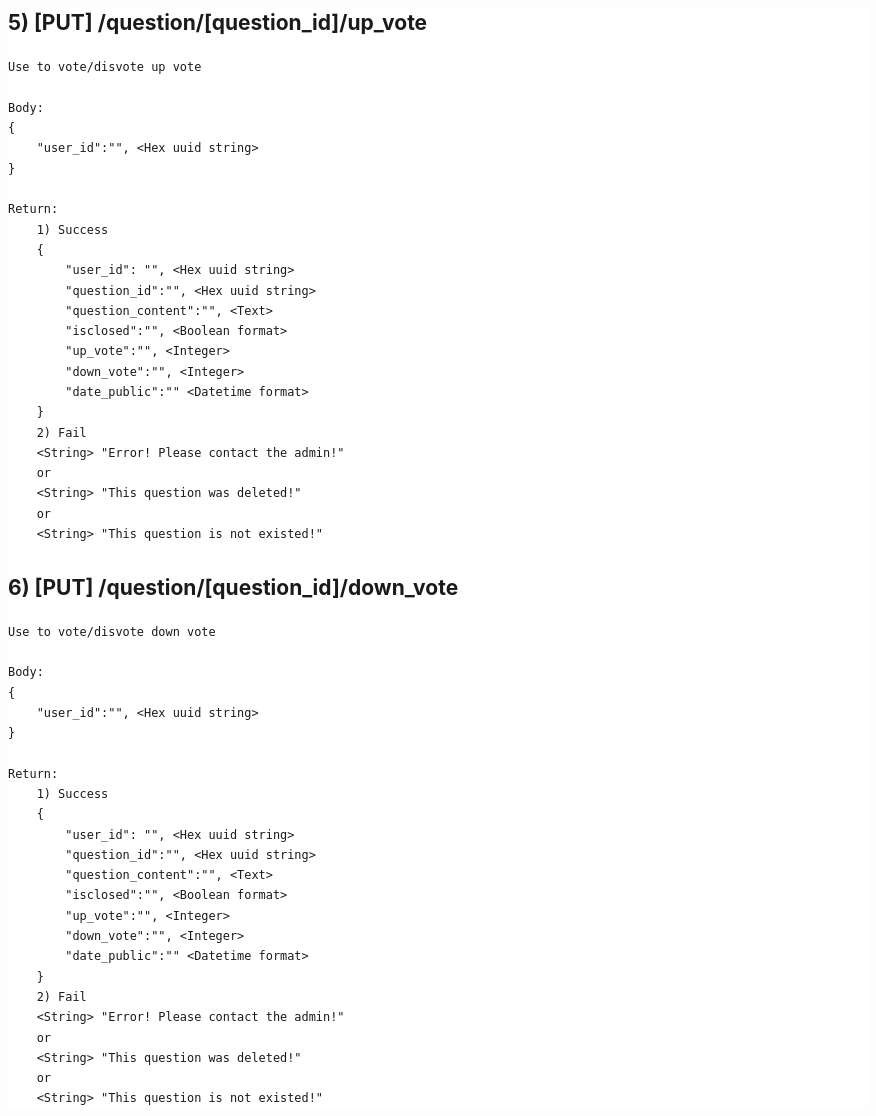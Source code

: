 ## 5) [PUT] /question/[question_id]/up_vote
    Use to vote/disvote up vote

    Body:
    {
        "user_id":"", <Hex uuid string>
    }

    Return:
        1) Success
        {
            "user_id": "", <Hex uuid string>
            "question_id":"", <Hex uuid string>
            "question_content":"", <Text>
            "isclosed":"", <Boolean format>
            "up_vote":"", <Integer>
            "down_vote":"", <Integer>
            "date_public":"" <Datetime format>
        }
        2) Fail
        <String> "Error! Please contact the admin!"
        or
        <String> "This question was deleted!"
        or
        <String> "This question is not existed!"

## 6) [PUT] /question/[question_id]/down_vote
    Use to vote/disvote down vote

    Body:
    {
        "user_id":"", <Hex uuid string>
    }

    Return:
        1) Success
        {
            "user_id": "", <Hex uuid string>
            "question_id":"", <Hex uuid string>
            "question_content":"", <Text>
            "isclosed":"", <Boolean format>
            "up_vote":"", <Integer>
            "down_vote":"", <Integer>
            "date_public":"" <Datetime format>
        }
        2) Fail
        <String> "Error! Please contact the admin!"
        or
        <String> "This question was deleted!"
        or
        <String> "This question is not existed!"

